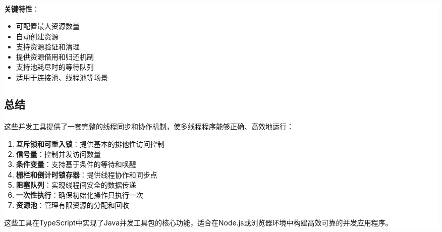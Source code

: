 **关键特性**：

- 可配置最大资源数量
- 自动创建资源
- 支持资源验证和清理
- 提供资源借用和归还机制
- 支持池耗尽时的等待队列
- 适用于连接池、线程池等场景

## 总结

这些并发工具提供了一套完整的线程同步和协作机制，使多线程程序能够正确、高效地运行：

1. **互斥锁和可重入锁**：提供基本的排他性访问控制
2. **信号量**：控制并发访问数量
3. **条件变量**：支持基于条件的等待和唤醒
4. **栅栏和倒计时锁存器**：提供线程协作和同步点
5. **阻塞队列**：实现线程间安全的数据传递
6. **一次性执行**：确保初始化操作只执行一次
7. **资源池**：管理有限资源的分配和回收

这些工具在TypeScript中实现了Java并发工具包的核心功能，适合在Node.js或浏览器环境中构建高效可靠的并发应用程序。
